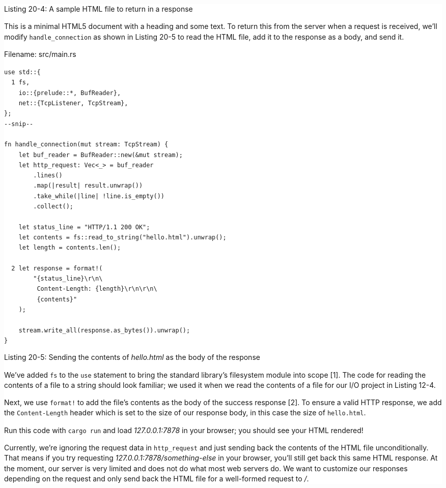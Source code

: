 Listing 20-4: A sample HTML file to return in a response

This is a minimal HTML5 document with a heading and some text. To return this from the server when a request is received, we’ll modify `handle_connection` as shown in Listing 20-5 to read the HTML file, add it to the response as a body, and send it.

Filename: src/main.rs

```
use std::{
  1 fs,
    io::{prelude::*, BufReader},
    net::{TcpListener, TcpStream},
};
--snip--

fn handle_connection(mut stream: TcpStream) {
    let buf_reader = BufReader::new(&mut stream);
    let http_request: Vec<_> = buf_reader
        .lines()
        .map(|result| result.unwrap())
        .take_while(|line| !line.is_empty())
        .collect();

    let status_line = "HTTP/1.1 200 OK";
    let contents = fs::read_to_string("hello.html").unwrap();
    let length = contents.len();

  2 let response = format!(
        "{status_line}\r\n\
         Content-Length: {length}\r\n\r\n\
         {contents}"
    );

    stream.write_all(response.as_bytes()).unwrap();
}
```

Listing 20-5: Sending the contents of *hello.html* as the body of the response

We’ve added `fs` to the `use` statement to bring the standard library’s filesystem module into scope [1]. The code for reading the contents of a file to a string should look familiar; we used it when we read the contents of a file for our I/O project in Listing 12-4.

Next, we use `format!` to add the file’s contents as the body of the success response [2]. To ensure a valid HTTP response, we add the `Content-Length` header which is set to the size of our response body, in this case the size of `hello.html`.

Run this code with `cargo run` and load *127.0.0.1:7878* in your browser; you should see your HTML rendered!

Currently, we’re ignoring the request data in `http_request` and just sending back the contents of the HTML file unconditionally. That means if you try requesting *127.0.0.1:7878/something-else* in your browser, you’ll still get back this same HTML response. At the moment, our server is very limited and does not do what most web servers do. We want to customize our responses depending on the request and only send back the HTML file for a well-formed request to */*.
